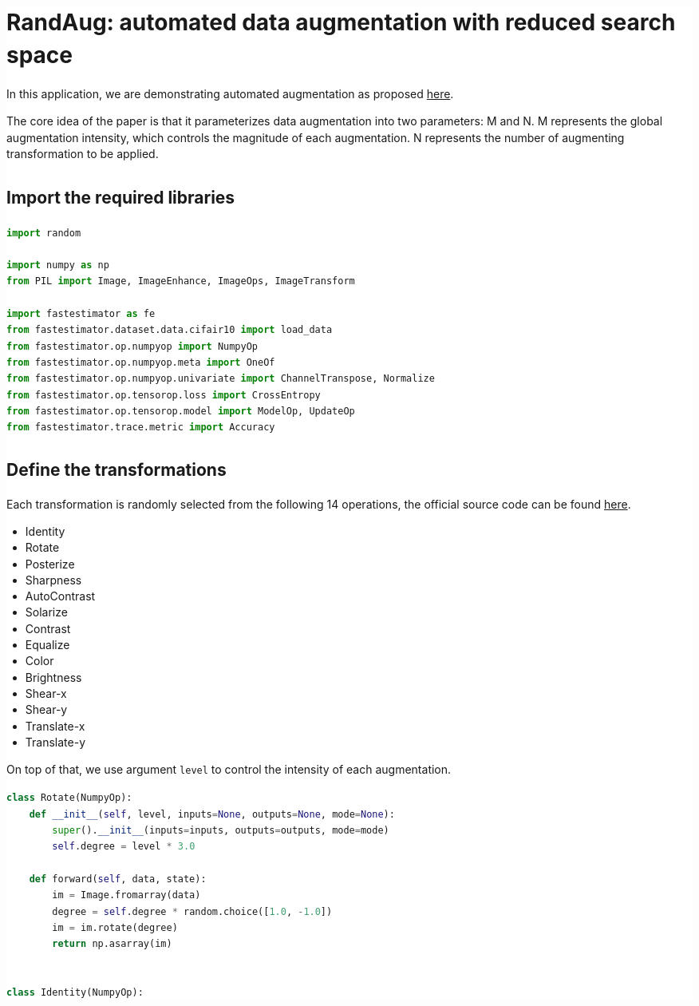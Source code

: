 # RandAug:  automated data augmentation with reduced search space
In this application, we are demonstrating automated augmentation as proposed [here](https://arxiv.org/abs/1909.13719). 

The core idea of the paper is that it parameterizes data augmentation into two parameters: M and N. M represents the global augmentation intensity, which controls the magnitude of each augmentation. N represents the number of augmenting transformation to be applied. 

## Import the required libraries


```python
import random

import numpy as np
from PIL import Image, ImageEnhance, ImageOps, ImageTransform

import fastestimator as fe
from fastestimator.dataset.data.cifair10 import load_data
from fastestimator.op.numpyop import NumpyOp
from fastestimator.op.numpyop.meta import OneOf
from fastestimator.op.numpyop.univariate import ChannelTranspose, Normalize
from fastestimator.op.tensorop.loss import CrossEntropy
from fastestimator.op.tensorop.model import ModelOp, UpdateOp
from fastestimator.trace.metric import Accuracy
```

## Define the transformations
Each transformation is randomly selected from the following 14 operations, the official source code can be found [here](https://github.com/tensorflow/tpu/blob/dc08f72654610ac932345f32b9c979031fb720bb/models/official/efficientnet/autoaugment.py).
* Identity
* Rotate
* Posterize
* Sharpness
* AutoContrast
* Solarize
* Contrast
* Equalize
* Color
* Brightness
* Shear-x
* Shear-y
* Translate-x
* Translate-y

On top of that, we use argument `level` to control the intensity of each augmentation. 


```python
class Rotate(NumpyOp):
    def __init__(self, level, inputs=None, outputs=None, mode=None):
        super().__init__(inputs=inputs, outputs=outputs, mode=mode)
        self.degree = level * 3.0

    def forward(self, data, state):
        im = Image.fromarray(data)
        degree = self.degree * random.choice([1.0, -1.0])
        im = im.rotate(degree)
        return np.asarray(im)


class Identity(NumpyOp):
```